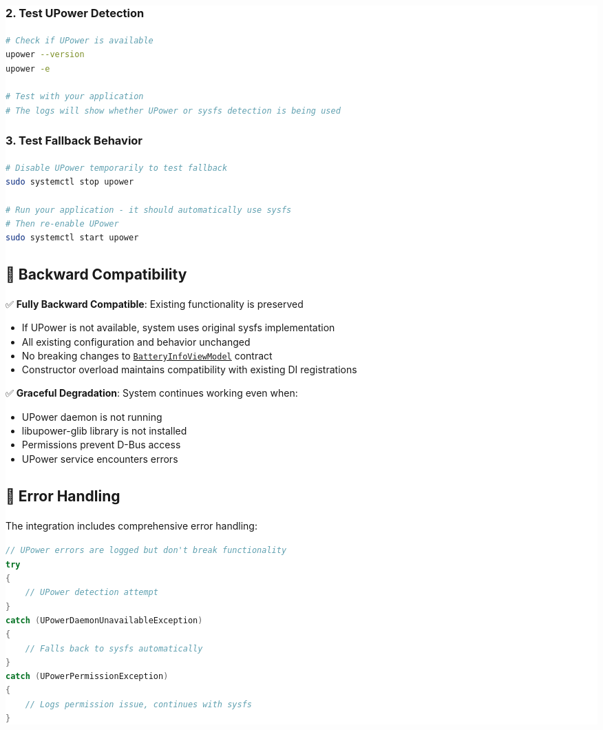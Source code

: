 ### 2. Test UPower Detection
```bash
# Check if UPower is available
upower --version
upower -e

# Test with your application
# The logs will show whether UPower or sysfs detection is being used
```

### 3. Test Fallback Behavior
```bash
# Disable UPower temporarily to test fallback
sudo systemctl stop upower

# Run your application - it should automatically use sysfs
# Then re-enable UPower
sudo systemctl start upower
```

## 🔄 Backward Compatibility

✅ **Fully Backward Compatible**: Existing functionality is preserved
- If UPower is not available, system uses original sysfs implementation
- All existing configuration and behavior unchanged
- No breaking changes to [`BatteryInfoViewModel`](src/ControllerMonitor/ViewModels/BatteryInfoViewModel.cs:6) contract
- Constructor overload maintains compatibility with existing DI registrations

✅ **Graceful Degradation**: System continues working even when:
- UPower daemon is not running
- libupower-glib library is not installed
- Permissions prevent D-Bus access
- UPower service encounters errors

## 🚨 Error Handling

The integration includes comprehensive error handling:

```csharp
// UPower errors are logged but don't break functionality
try 
{
    // UPower detection attempt
} 
catch (UPowerDaemonUnavailableException) 
{
    // Falls back to sysfs automatically
}
catch (UPowerPermissionException) 
{
    // Logs permission issue, continues with sysfs
}
```
